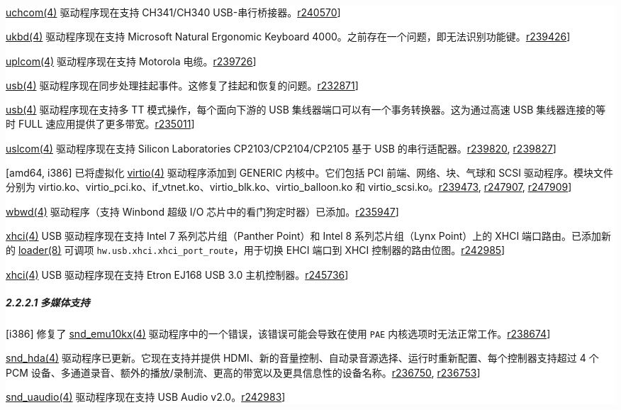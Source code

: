 [uchcom(4)](http://www.freebsd.org/cgi/man.cgi?query=uchcom&sektion=4&manpath=FreeBSD+8.4-RELEASE) 驱动程序现在支持 CH341/CH340 USB-串行桥接器。[r240570](http://svn.freebsd.org/viewvc/base?view=revision&revision=240570)]

[ukbd(4)](http://www.freebsd.org/cgi/man.cgi?query=ukbd&sektion=4&manpath=FreeBSD+8.4-RELEASE) 驱动程序现在支持 Microsoft Natural Ergonomic Keyboard 4000。之前存在一个问题，即无法识别功能键。[r239426](http://svn.freebsd.org/viewvc/base?view=revision&revision=239426)]

[uplcom(4)](http://www.freebsd.org/cgi/man.cgi?query=uplcom&sektion=4&manpath=FreeBSD+8.4-RELEASE) 驱动程序现在支持 Motorola 电缆。[r239726](http://svn.freebsd.org/viewvc/base?view=revision&revision=239726)]

[usb(4)](http://www.freebsd.org/cgi/man.cgi?query=usb&sektion=4&manpath=FreeBSD+8.4-RELEASE) 驱动程序现在同步处理挂起事件。这修复了挂起和恢复的问题。[r232871](http://svn.freebsd.org/viewvc/base?view=revision&revision=232871)]

[usb(4)](http://www.freebsd.org/cgi/man.cgi?query=usb&sektion=4&manpath=FreeBSD+8.4-RELEASE) 驱动程序现在支持多 TT 模式操作，每个面向下游的 USB 集线器端口可以有一个事务转换器。这为通过高速 USB 集线器连接的等时 FULL 速应用提供了更多带宽。[r235011](http://svn.freebsd.org/viewvc/base?view=revision&revision=235011)]

[uslcom(4)](http://www.freebsd.org/cgi/man.cgi?query=uslcom&sektion=4&manpath=FreeBSD+8.4-RELEASE) 驱动程序现在支持 Silicon Laboratories CP2103/CP2104/CP2105 基于 USB 的串行适配器。[r239820](http://svn.freebsd.org/viewvc/base?view=revision&revision=239820), [r239827](http://svn.freebsd.org/viewvc/base?view=revision&revision=239827)]

[amd64, i386] 已将虚拟化 [virtio(4)](http://www.freebsd.org/cgi/man.cgi?query=virtio&sektion=4&manpath=FreeBSD+8.4-RELEASE) 驱动程序添加到 GENERIC 内核中。它们包括 PCI 前端、网络、块、气球和 SCSI 驱动程序。模块文件分别为 virtio.ko、virtio_pci.ko、if_vtnet.ko、virtio_blk.ko、virtio_balloon.ko 和 virtio_scsi.ko。[r239473](http://svn.freebsd.org/viewvc/base?view=revision&revision=239473), [r247907](http://svn.freebsd.org/viewvc/base?view=revision&revision=247907), [r247909](http://svn.freebsd.org/viewvc/base?view=revision&revision=247909)]

[wbwd(4)](http://www.freebsd.org/cgi/man.cgi?query=wbwd&sektion=4&manpath=FreeBSD+8.4-RELEASE) 驱动程序（支持 Winbond 超级 I/O 芯片中的看门狗定时器）已添加。[r235947](http://svn.freebsd.org/viewvc/base?view=revision&revision=235947)]

[xhci(4)](http://www.freebsd.org/cgi/man.cgi?query=xhci&sektion=4&manpath=FreeBSD+8.4-RELEASE) USB 驱动程序现在支持 Intel 7 系列芯片组（Panther Point）和 Intel 8 系列芯片组（Lynx Point）上的 XHCI 端口路由。已添加新的 [loader(8)](http://www.freebsd.org/cgi/man.cgi?query=loader&sektion=8&manpath=FreeBSD+8.4-RELEASE) 可调项 `hw.usb.xhci.xhci_port_route`，用于切换 EHCI 端口到 XHCI 控制器的路由位图。[r242985](http://svn.freebsd.org/viewvc/base?view=revision&revision=242985)]

[xhci(4)](http://www.freebsd.org/cgi/man.cgi?query=xhci&sektion=4&manpath=FreeBSD+8.4-RELEASE) USB 驱动程序现在支持 Etron EJ168 USB 3.0 主机控制器。[r245736](http://svn.freebsd.org/viewvc/base?view=revision&revision=245736)]


##### 2.2.2.1 多媒体支持

[i386] 修复了 [snd_emu10kx(4)](http://www.freebsd.org/cgi/man.cgi?query=snd_emu10kx&sektion=4&manpath=FreeBSD+8.4-RELEASE) 驱动程序中的一个错误，该错误可能会导致在使用 `PAE` 内核选项时无法正常工作。[r238674](http://svn.freebsd.org/viewvc/base?view=revision&revision=238674)]

[snd_hda(4)](http://www.freebsd.org/cgi/man.cgi?query=snd_hda&sektion=4&manpath=FreeBSD+8.4-RELEASE) 驱动程序已更新。它现在支持并提供 HDMI、新的音量控制、自动录音源选择、运行时重新配置、每个控制器支持超过 4 个 PCM 设备、多通道录音、额外的播放/录制流、更高的带宽以及更具信息性的设备名称。[r236750](http://svn.freebsd.org/viewvc/base?view=revision&revision=236750), [r236753](http://svn.freebsd.org/viewvc/base?view=revision&revision=236753)]

[snd_uaudio(4)](http://www.freebsd.org/cgi/man.cgi?query=snd_uaudio&sektion=4&manpath=FreeBSD+8.4-RELEASE) 驱动程序现在支持 USB Audio v2.0。[r242983](http://svn.freebsd.org/viewvc/base?view=revision&revision=242983)]
